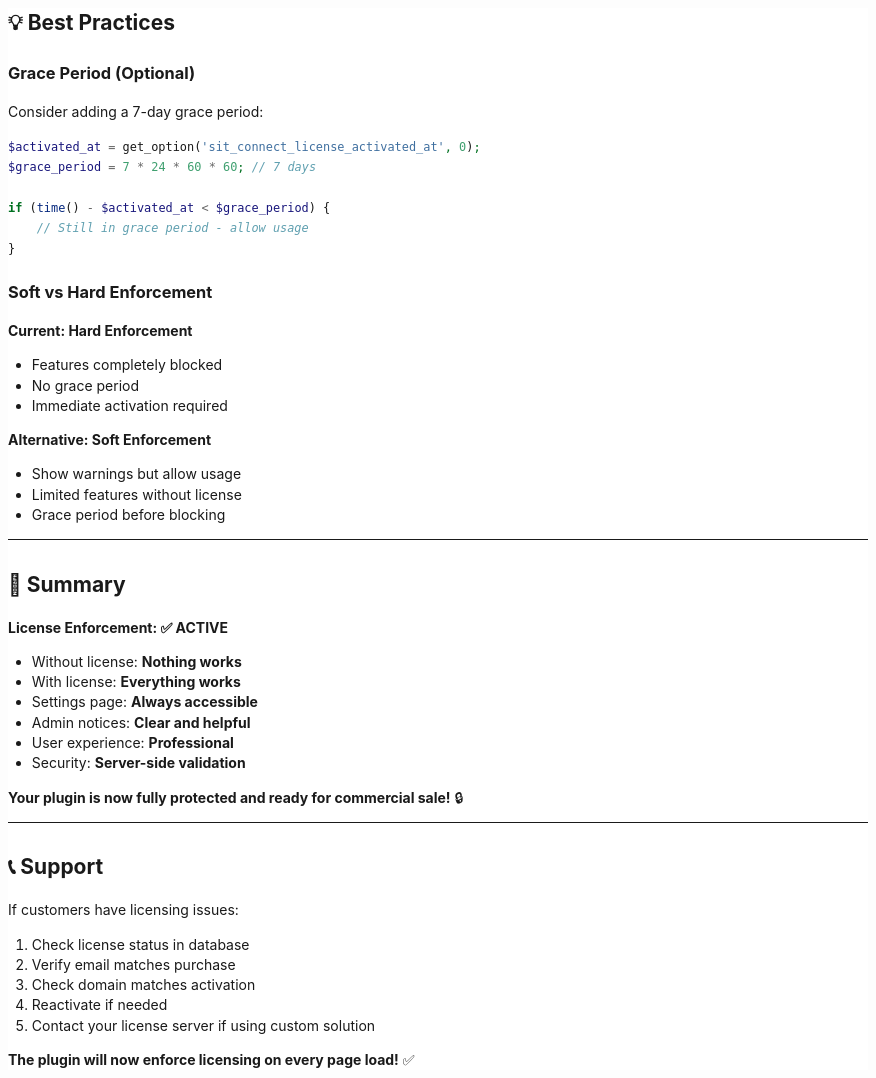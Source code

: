 
## 💡 Best Practices

### Grace Period (Optional)
Consider adding a 7-day grace period:
```php
$activated_at = get_option('sit_connect_license_activated_at', 0);
$grace_period = 7 * 24 * 60 * 60; // 7 days

if (time() - $activated_at < $grace_period) {
    // Still in grace period - allow usage
}
```

### Soft vs Hard Enforcement
**Current: Hard Enforcement**
- Features completely blocked
- No grace period
- Immediate activation required

**Alternative: Soft Enforcement**
- Show warnings but allow usage
- Limited features without license
- Grace period before blocking

---

## 🎉 Summary

**License Enforcement: ✅ ACTIVE**

- Without license: **Nothing works**
- With license: **Everything works**
- Settings page: **Always accessible**
- Admin notices: **Clear and helpful**
- User experience: **Professional**
- Security: **Server-side validation**

**Your plugin is now fully protected and ready for commercial sale!** 🔒

---

## 📞 Support

If customers have licensing issues:
1. Check license status in database
2. Verify email matches purchase
3. Check domain matches activation
4. Reactivate if needed
5. Contact your license server if using custom solution

**The plugin will now enforce licensing on every page load!** ✅
